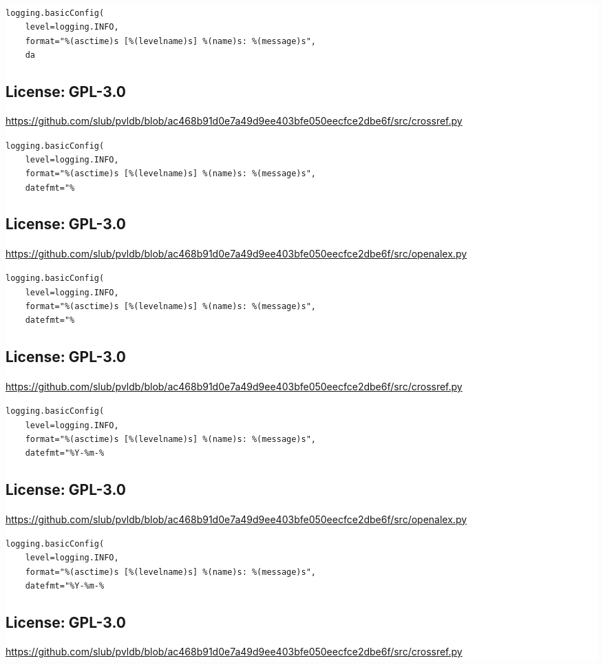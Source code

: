 ```
logging.basicConfig(
    level=logging.INFO,
    format="%(asctime)s [%(levelname)s] %(name)s: %(message)s",
    da
```


## License: GPL-3.0
https://github.com/slub/pvldb/blob/ac468b91d0e7a49d9ee403bfe050eecfce2dbe6f/src/crossref.py

```
logging.basicConfig(
    level=logging.INFO,
    format="%(asctime)s [%(levelname)s] %(name)s: %(message)s",
    datefmt="%
```


## License: GPL-3.0
https://github.com/slub/pvldb/blob/ac468b91d0e7a49d9ee403bfe050eecfce2dbe6f/src/openalex.py

```
logging.basicConfig(
    level=logging.INFO,
    format="%(asctime)s [%(levelname)s] %(name)s: %(message)s",
    datefmt="%
```


## License: GPL-3.0
https://github.com/slub/pvldb/blob/ac468b91d0e7a49d9ee403bfe050eecfce2dbe6f/src/crossref.py

```
logging.basicConfig(
    level=logging.INFO,
    format="%(asctime)s [%(levelname)s] %(name)s: %(message)s",
    datefmt="%Y-%m-%
```


## License: GPL-3.0
https://github.com/slub/pvldb/blob/ac468b91d0e7a49d9ee403bfe050eecfce2dbe6f/src/openalex.py

```
logging.basicConfig(
    level=logging.INFO,
    format="%(asctime)s [%(levelname)s] %(name)s: %(message)s",
    datefmt="%Y-%m-%
```


## License: GPL-3.0
https://github.com/slub/pvldb/blob/ac468b91d0e7a49d9ee403bfe050eecfce2dbe6f/src/crossref.py
